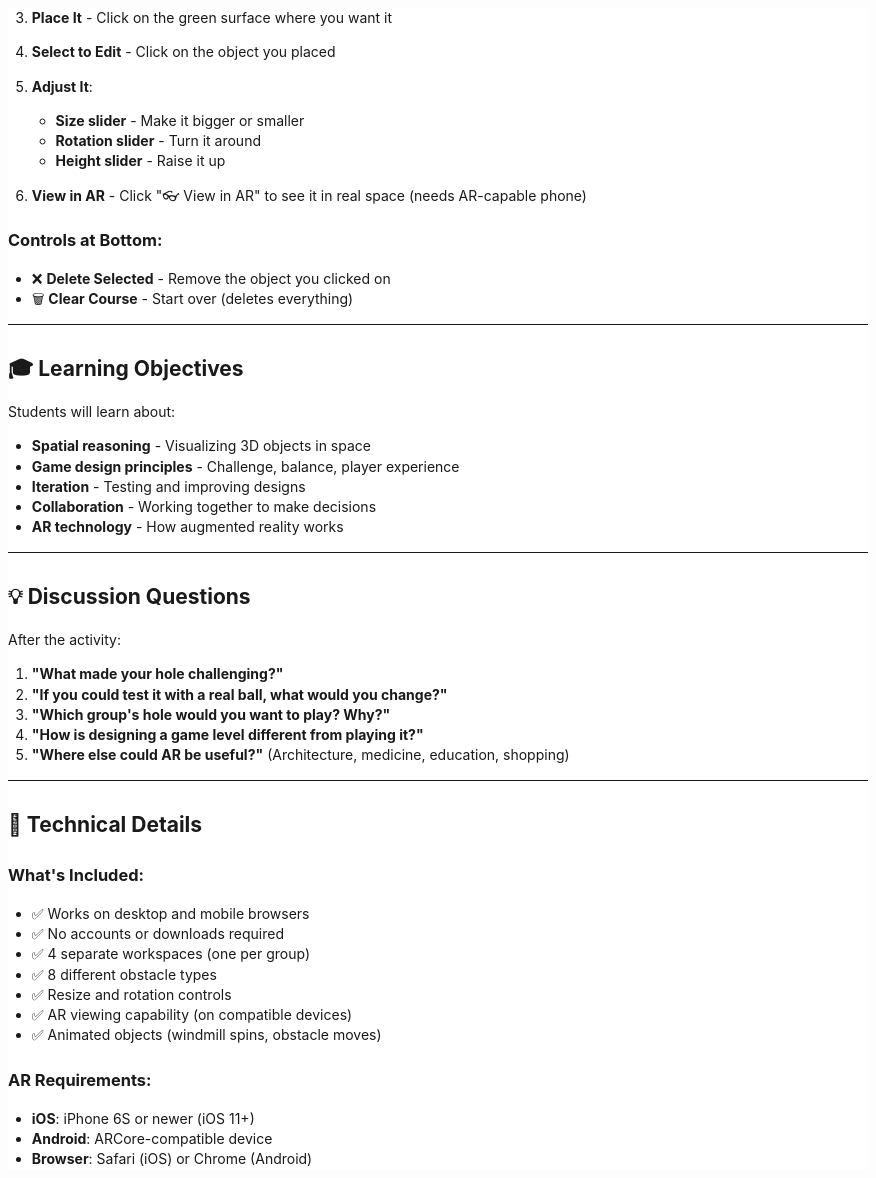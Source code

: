 3. **Place It** - Click on the green surface where you want it
4. **Select to Edit** - Click on the object you placed
5. **Adjust It**:
   - **Size slider** - Make it bigger or smaller
   - **Rotation slider** - Turn it around
   - **Height slider** - Raise it up

6. **View in AR** - Click "👓 View in AR" to see it in real space (needs AR-capable phone)

### Controls at Bottom:
- ❌ **Delete Selected** - Remove the object you clicked on
- 🗑️ **Clear Course** - Start over (deletes everything)

---

## 🎓 Learning Objectives

Students will learn about:
- **Spatial reasoning** - Visualizing 3D objects in space
- **Game design principles** - Challenge, balance, player experience
- **Iteration** - Testing and improving designs
- **Collaboration** - Working together to make decisions
- **AR technology** - How augmented reality works

---

## 💡 Discussion Questions

After the activity:

1. **"What made your hole challenging?"**
2. **"If you could test it with a real ball, what would you change?"**
3. **"Which group's hole would you want to play? Why?"**
4. **"How is designing a game level different from playing it?"**
5. **"Where else could AR be useful?"** (Architecture, medicine, education, shopping)

---

## 🔧 Technical Details

### What's Included:
- ✅ Works on desktop and mobile browsers
- ✅ No accounts or downloads required
- ✅ 4 separate workspaces (one per group)
- ✅ 8 different obstacle types
- ✅ Resize and rotation controls
- ✅ AR viewing capability (on compatible devices)
- ✅ Animated objects (windmill spins, obstacle moves)

### AR Requirements:
- **iOS**: iPhone 6S or newer (iOS 11+)
- **Android**: ARCore-compatible device
- **Browser**: Safari (iOS) or Chrome (Android)
